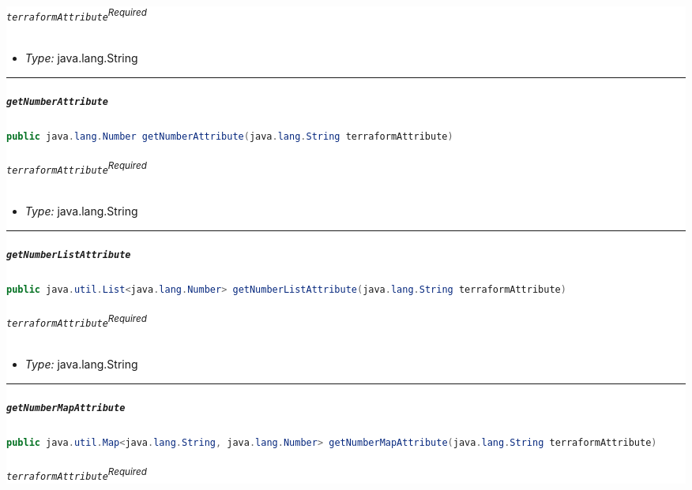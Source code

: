 ###### `terraformAttribute`<sup>Required</sup> <a name="terraformAttribute" id="@cdktf/provider-pagerduty.customFieldSchemaFieldConfiguration.CustomFieldSchemaFieldConfiguration.getListAttribute.parameter.terraformAttribute"></a>

- *Type:* java.lang.String

---

##### `getNumberAttribute` <a name="getNumberAttribute" id="@cdktf/provider-pagerduty.customFieldSchemaFieldConfiguration.CustomFieldSchemaFieldConfiguration.getNumberAttribute"></a>

```java
public java.lang.Number getNumberAttribute(java.lang.String terraformAttribute)
```

###### `terraformAttribute`<sup>Required</sup> <a name="terraformAttribute" id="@cdktf/provider-pagerduty.customFieldSchemaFieldConfiguration.CustomFieldSchemaFieldConfiguration.getNumberAttribute.parameter.terraformAttribute"></a>

- *Type:* java.lang.String

---

##### `getNumberListAttribute` <a name="getNumberListAttribute" id="@cdktf/provider-pagerduty.customFieldSchemaFieldConfiguration.CustomFieldSchemaFieldConfiguration.getNumberListAttribute"></a>

```java
public java.util.List<java.lang.Number> getNumberListAttribute(java.lang.String terraformAttribute)
```

###### `terraformAttribute`<sup>Required</sup> <a name="terraformAttribute" id="@cdktf/provider-pagerduty.customFieldSchemaFieldConfiguration.CustomFieldSchemaFieldConfiguration.getNumberListAttribute.parameter.terraformAttribute"></a>

- *Type:* java.lang.String

---

##### `getNumberMapAttribute` <a name="getNumberMapAttribute" id="@cdktf/provider-pagerduty.customFieldSchemaFieldConfiguration.CustomFieldSchemaFieldConfiguration.getNumberMapAttribute"></a>

```java
public java.util.Map<java.lang.String, java.lang.Number> getNumberMapAttribute(java.lang.String terraformAttribute)
```

###### `terraformAttribute`<sup>Required</sup> <a name="terraformAttribute" id="@cdktf/provider-pagerduty.customFieldSchemaFieldConfiguration.CustomFieldSchemaFieldConfiguration.getNumberMapAttribute.parameter.terraformAttribute"></a>
